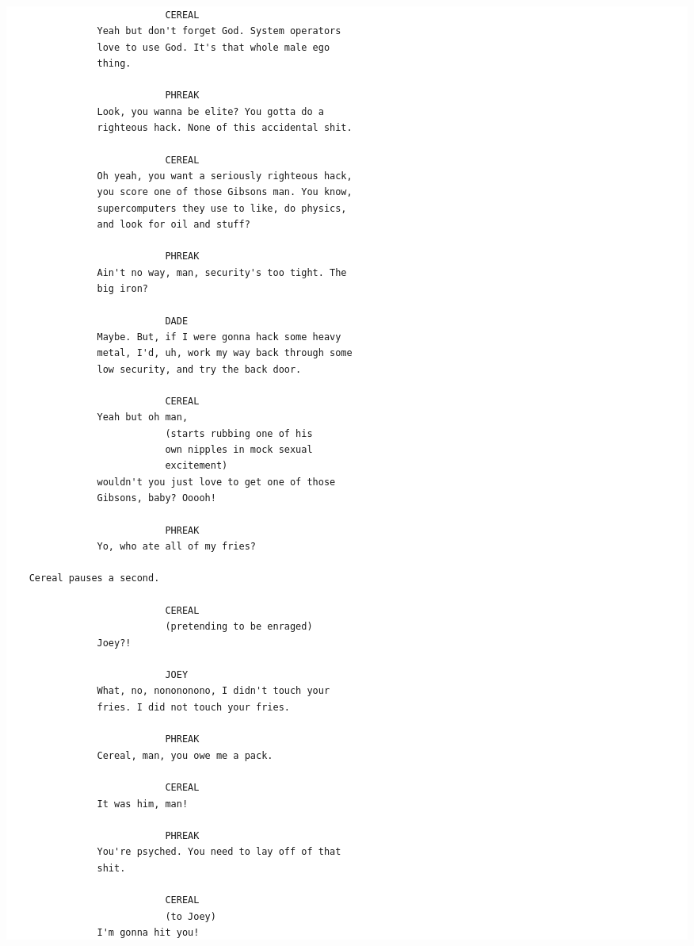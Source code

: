                                 CEREAL
                    Yeah but don't forget God. System operators
                    love to use God. It's that whole male ego
                    thing.

                                PHREAK
                    Look, you wanna be elite? You gotta do a
                    righteous hack. None of this accidental shit.

                                CEREAL
                    Oh yeah, you want a seriously righteous hack,
                    you score one of those Gibsons man. You know,
                    supercomputers they use to like, do physics,
                    and look for oil and stuff?

                                PHREAK
                    Ain't no way, man, security's too tight. The
                    big iron?

                                DADE
                    Maybe. But, if I were gonna hack some heavy
                    metal, I'd, uh, work my way back through some
                    low security, and try the back door.

                                CEREAL
                    Yeah but oh man,
                                (starts rubbing one of his
                                own nipples in mock sexual
                                excitement)
                    wouldn't you just love to get one of those
                    Gibsons, baby? Ooooh!

                                PHREAK
                    Yo, who ate all of my fries?

        Cereal pauses a second.

                                CEREAL
                                (pretending to be enraged)
                    Joey?!

                                JOEY
                    What, no, nonononono, I didn't touch your
                    fries. I did not touch your fries.

                                PHREAK
                    Cereal, man, you owe me a pack.

                                CEREAL
                    It was him, man!

                                PHREAK
                    You're psyched. You need to lay off of that
                    shit.

                                CEREAL
                                (to Joey)
                    I'm gonna hit you!
